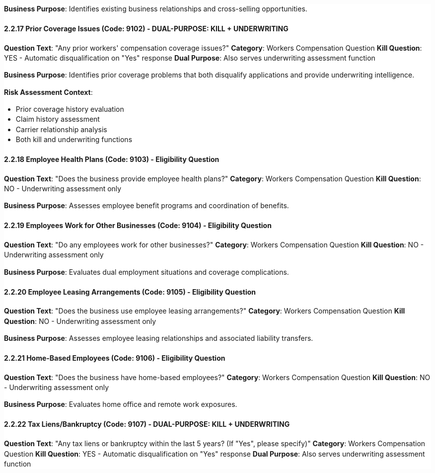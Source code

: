 **Business Purpose**: Identifies existing business relationships and cross-selling opportunities.

#### 2.2.17 Prior Coverage Issues (Code: 9102) - **DUAL-PURPOSE: KILL + UNDERWRITING**
**Question Text**: "Any prior workers' compensation coverage issues?"
**Category**: Workers Compensation Question
**Kill Question**: YES - Automatic disqualification on "Yes" response
**Dual Purpose**: Also serves underwriting assessment function

**Business Purpose**: Identifies prior coverage problems that both disqualify applications and provide underwriting intelligence.

**Risk Assessment Context**:
- Prior coverage history evaluation
- Claim history assessment
- Carrier relationship analysis
- Both kill and underwriting functions

#### 2.2.18 Employee Health Plans (Code: 9103) - Eligibility Question
**Question Text**: "Does the business provide employee health plans?"
**Category**: Workers Compensation Question
**Kill Question**: NO - Underwriting assessment only

**Business Purpose**: Assesses employee benefit programs and coordination of benefits.

#### 2.2.19 Employees Work for Other Businesses (Code: 9104) - Eligibility Question
**Question Text**: "Do any employees work for other businesses?"
**Category**: Workers Compensation Question
**Kill Question**: NO - Underwriting assessment only

**Business Purpose**: Evaluates dual employment situations and coverage complications.

#### 2.2.20 Employee Leasing Arrangements (Code: 9105) - Eligibility Question
**Question Text**: "Does the business use employee leasing arrangements?"
**Category**: Workers Compensation Question
**Kill Question**: NO - Underwriting assessment only

**Business Purpose**: Assesses employee leasing relationships and associated liability transfers.

#### 2.2.21 Home-Based Employees (Code: 9106) - Eligibility Question
**Question Text**: "Does the business have home-based employees?"
**Category**: Workers Compensation Question
**Kill Question**: NO - Underwriting assessment only

**Business Purpose**: Evaluates home office and remote work exposures.

#### 2.2.22 Tax Liens/Bankruptcy (Code: 9107) - **DUAL-PURPOSE: KILL + UNDERWRITING**
**Question Text**: "Any tax liens or bankruptcy within the last 5 years? (If "Yes", please specify)"
**Category**: Workers Compensation Question
**Kill Question**: YES - Automatic disqualification on "Yes" response
**Dual Purpose**: Also serves underwriting assessment function

